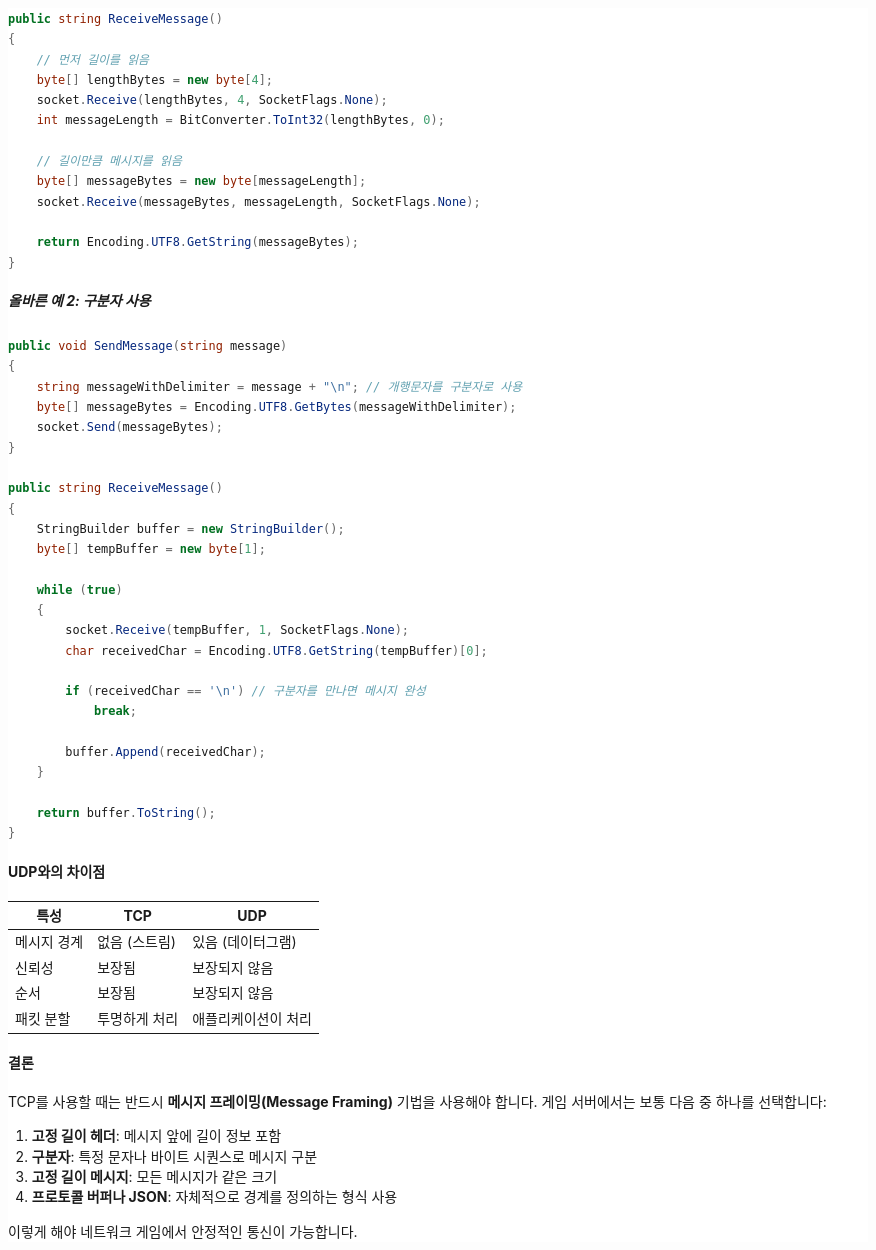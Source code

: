 ```csharp
public string ReceiveMessage()
{
    // 먼저 길이를 읽음
    byte[] lengthBytes = new byte[4];
    socket.Receive(lengthBytes, 4, SocketFlags.None);
    int messageLength = BitConverter.ToInt32(lengthBytes, 0);
    
    // 길이만큼 메시지를 읽음
    byte[] messageBytes = new byte[messageLength];
    socket.Receive(messageBytes, messageLength, SocketFlags.None);
    
    return Encoding.UTF8.GetString(messageBytes);
}
```

##### 올바른 예 2: 구분자 사용
```csharp
public void SendMessage(string message)
{
    string messageWithDelimiter = message + "\n"; // 개행문자를 구분자로 사용
    byte[] messageBytes = Encoding.UTF8.GetBytes(messageWithDelimiter);
    socket.Send(messageBytes);
}

public string ReceiveMessage()
{
    StringBuilder buffer = new StringBuilder();
    byte[] tempBuffer = new byte[1];
    
    while (true)
    {
        socket.Receive(tempBuffer, 1, SocketFlags.None);
        char receivedChar = Encoding.UTF8.GetString(tempBuffer)[0];
        
        if (receivedChar == '\n') // 구분자를 만나면 메시지 완성
            break;
            
        buffer.Append(receivedChar);
    }
    
    return buffer.ToString();
}
```

#### UDP와의 차이점

| 특성 | TCP | UDP |
|------|-----|-----|
| 메시지 경계 | 없음 (스트림) | 있음 (데이터그램) |
| 신뢰성 | 보장됨 | 보장되지 않음 |
| 순서 | 보장됨 | 보장되지 않음 |
| 패킷 분할 | 투명하게 처리 | 애플리케이션이 처리 |

#### 결론
TCP를 사용할 때는 반드시 **메시지 프레이밍(Message Framing)** 기법을 사용해야 합니다. 게임 서버에서는 보통 다음 중 하나를 선택합니다:

1. **고정 길이 헤더**: 메시지 앞에 길이 정보 포함
2. **구분자**: 특정 문자나 바이트 시퀀스로 메시지 구분
3. **고정 길이 메시지**: 모든 메시지가 같은 크기
4. **프로토콜 버퍼나 JSON**: 자체적으로 경계를 정의하는 형식 사용

이렇게 해야 네트워크 게임에서 안정적인 통신이 가능합니다.